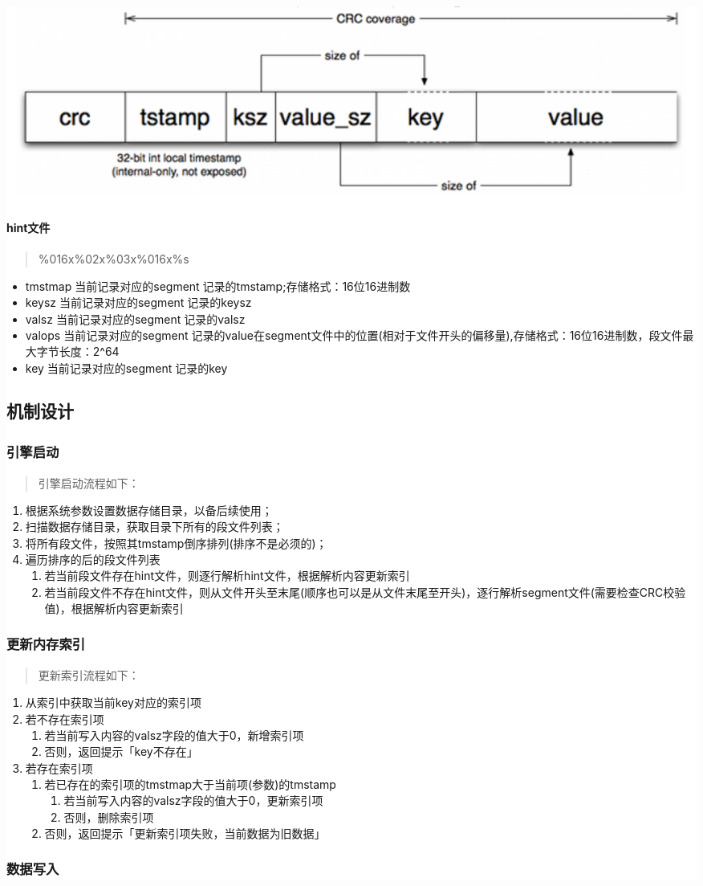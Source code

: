   ![img_1.png](img_1.png)

#### hint文件

> %016x%02x%03x%016x%s

- tmstmap 当前记录对应的segment 记录的tmstamp;存储格式：16位16进制数
- keysz 当前记录对应的segment 记录的keysz
- valsz 当前记录对应的segment 记录的valsz
- valops 当前记录对应的segment 记录的value在segment文件中的位置(相对于文件开头的偏移量),存储格式：16位16进制数，段文件最大字节长度：2^64
- key 当前记录对应的segment 记录的key

## 机制设计

### 引擎启动

> 引擎启动流程如下：

1. 根据系统参数设置数据存储目录，以备后续使用；
2. 扫描数据存储目录，获取目录下所有的段文件列表；
3. 将所有段文件，按照其tmstamp倒序排列(排序不是必须的)；
4. 遍历排序的后的段文件列表
    1. 若当前段文件存在hint文件，则逐行解析hint文件，根据解析内容更新索引
    2. 若当前段文件不存在hint文件，则从文件开头至末尾(顺序也可以是从文件末尾至开头)，逐行解析segment文件(需要检查CRC校验值)，根据解析内容更新索引

### 更新内存索引

> 更新索引流程如下：

1. 从索引中获取当前key对应的索引项
2. 若不存在索引项
    1. 若当前写入内容的valsz字段的值大于0，新增索引项
    2. 否则，返回提示「key不存在」
3. 若存在索引项
    1. 若已存在的索引项的tmstmap大于当前项(参数)的tmstamp
        1. 若当前写入内容的valsz字段的值大于0，更新索引项
        2. 否则，删除索引项
    2. 否则，返回提示「更新索引项失败，当前数据为旧数据」

### 数据写入
